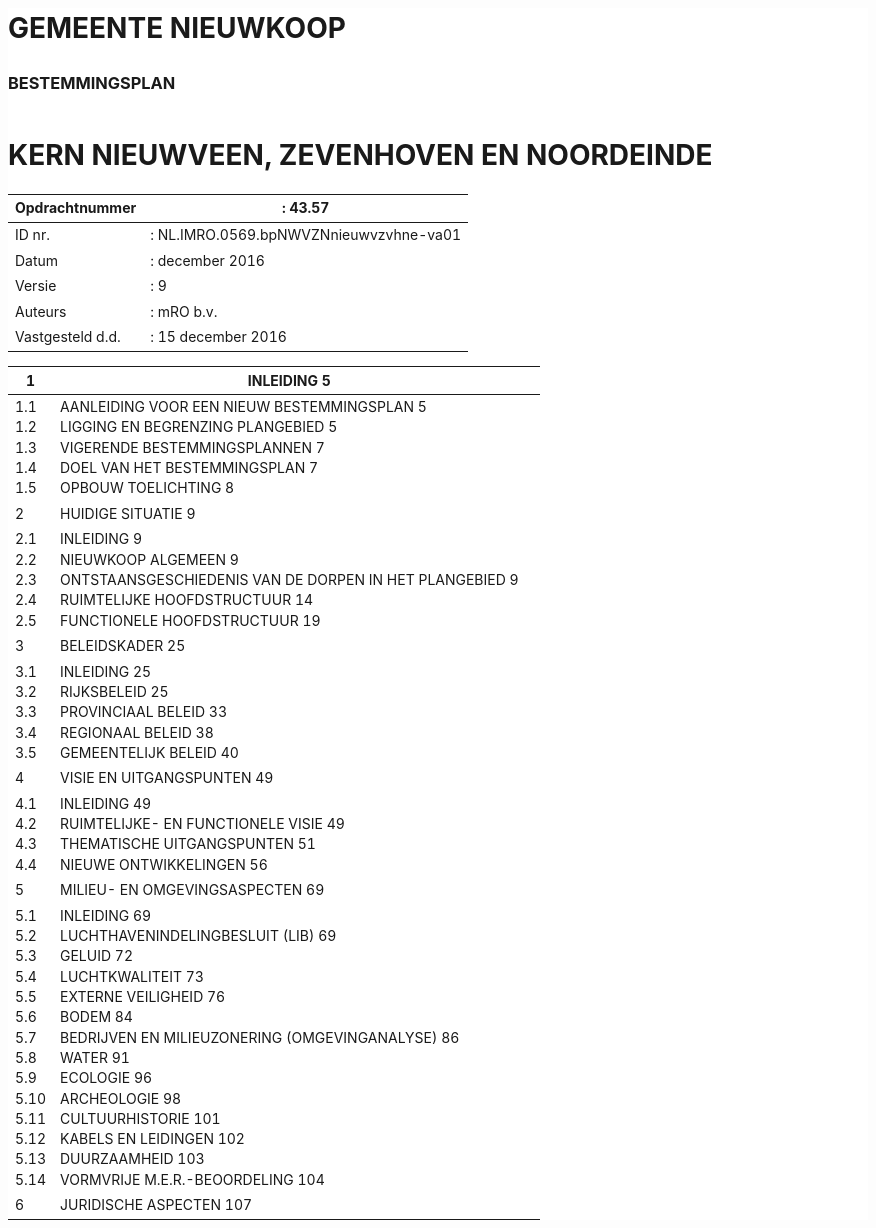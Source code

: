 # **GEMEENTE NIEUWKOOP**

### **BESTEMMINGSPLAN**

# **KERN NIEUWVEEN, ZEVENHOVEN EN NOORDEINDE**

| Opdrachtnummer   | : 43.57                                |
|------------------|----------------------------------------|
| ID nr.           | : NL.IMRO.0569.bpNWVZNnieuwvzvhne-va01 |
| Datum            | : december 2016                        |
| Versie           | : 9                                    |
| Auteurs          | : mRO b.v.                             |
| Vastgesteld d.d. | : 15 december 2016                     |

| 1                                                                                                   | INLEIDING  5                                                                                                                                                                                                                                                                                                                                      |  |
|-----------------------------------------------------------------------------------------------------|---------------------------------------------------------------------------------------------------------------------------------------------------------------------------------------------------------------------------------------------------------------------------------------------------------------------------------------------------|--|
| 1.1<br>1.2<br>1.3<br>1.4<br>1.5                                                                     | AANLEIDING VOOR EEN NIEUW BESTEMMINGSPLAN 5<br>LIGGING EN BEGRENZING PLANGEBIED  5<br>VIGERENDE BESTEMMINGSPLANNEN 7<br>DOEL VAN HET BESTEMMINGSPLAN  7<br>OPBOUW TOELICHTING  8                                                                                                                                                                  |  |
| 2                                                                                                   | HUIDIGE SITUATIE  9                                                                                                                                                                                                                                                                                                                               |  |
| 2.1<br>2.2<br>2.3<br>2.4<br>2.5                                                                     | INLEIDING 9<br>NIEUWKOOP ALGEMEEN 9<br>ONTSTAANSGESCHIEDENIS VAN DE DORPEN IN HET PLANGEBIED  9<br>RUIMTELIJKE HOOFDSTRUCTUUR  14<br>FUNCTIONELE HOOFDSTRUCTUUR 19                                                                                                                                                                                |  |
| 3                                                                                                   | BELEIDSKADER  25                                                                                                                                                                                                                                                                                                                                  |  |
| 3.1<br>3.2<br>3.3<br>3.4<br>3.5                                                                     | INLEIDING 25<br>RIJKSBELEID  25<br>PROVINCIAAL BELEID  33<br>REGIONAAL BELEID 38<br>GEMEENTELIJK BELEID  40                                                                                                                                                                                                                                       |  |
| 4                                                                                                   | VISIE EN UITGANGSPUNTEN  49                                                                                                                                                                                                                                                                                                                       |  |
| 4.1<br>4.2<br>4.3<br>4.4                                                                            | INLEIDING 49<br>RUIMTELIJKE- EN FUNCTIONELE VISIE  49<br>THEMATISCHE UITGANGSPUNTEN  51<br>NIEUWE ONTWIKKELINGEN  56                                                                                                                                                                                                                              |  |
| 5                                                                                                   | MILIEU- EN OMGEVINGSASPECTEN  69                                                                                                                                                                                                                                                                                                                  |  |
| 5.1<br>5.2<br>5.3<br>5.4<br>5.5<br>5.6<br>5.7<br>5.8<br>5.9<br>5.10<br>5.11<br>5.12<br>5.13<br>5.14 | INLEIDING 69<br>LUCHTHAVENINDELINGBESLUIT (LIB)  69<br>GELUID  72<br>LUCHTKWALITEIT  73<br>EXTERNE VEILIGHEID  76<br>BODEM  84<br>BEDRIJVEN EN MILIEUZONERING (OMGEVINGANALYSE)  86<br>WATER  91<br>ECOLOGIE  96<br>ARCHEOLOGIE  98<br>CULTUURHISTORIE  101<br>KABELS EN LEIDINGEN  102<br>DUURZAAMHEID  103<br>VORMVRIJE M.E.R.-BEOORDELING  104 |  |
| 6                                                                                                   | JURIDISCHE ASPECTEN  107                                                                                                                                                                                                                                                                                                                          |  |